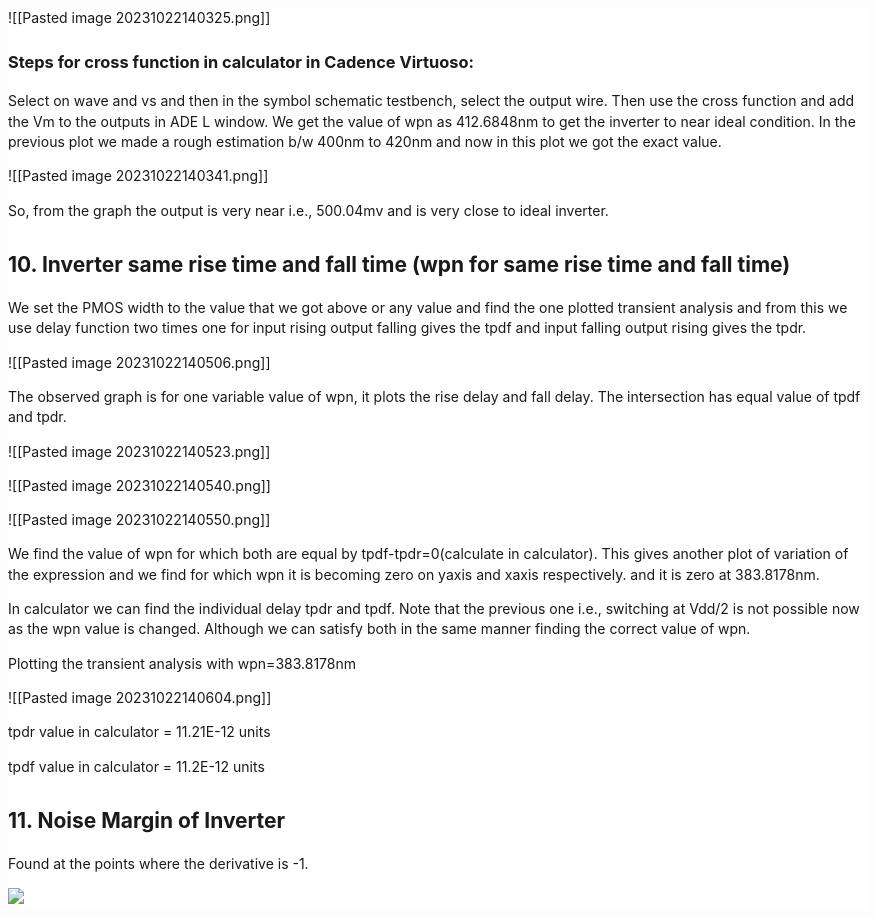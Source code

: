 ![[Pasted image 20231022140325.png]]
### Steps for cross function in calculator in Cadence Virtuoso:

Select on wave and vs and then in the symbol schematic testbench, select the output wire. Then use the cross function and add the Vm to the outputs in ADE L window. We get the value of wpn as 412.6848nm to get the inverter to near ideal condition. In the previous plot we made a rough estimation b/w 400nm to 420nm and now in this plot we got the exact value.

![[Pasted image 20231022140341.png]]

So, from the graph the output is very near i.e., 500.04mv and is very close to ideal inverter.

## **10. Inverter same rise time and fall time (wpn for same rise time and fall time)**

We set the PMOS width to the value that we got above or any value and find the one plotted transient analysis and from this we use delay function two times one for input rising output falling gives the tpdf and input falling output rising gives the tpdr.

![[Pasted image 20231022140506.png]]

The observed graph is for one variable value of wpn, it plots the rise delay and fall delay. The intersection has equal value of tpdf and tpdr.

![[Pasted image 20231022140523.png]]

![[Pasted image 20231022140540.png]]

![[Pasted image 20231022140550.png]]

We find the value of wpn for which both are equal by tpdf-tpdr=0(calculate in calculator). This gives another plot of variation of the expression and we find for which wpn it is becoming zero on yaxis and xaxis respectively. and it is zero at 383.8178nm.

In calculator we can find the individual delay tpdr and tpdf. Note that the previous one i.e., switching at Vdd/2 is not possible now as the wpn value is changed. Although we can satisfy both in the same manner finding the correct value of wpn.

Plotting the transient analysis with wpn=383.8178nm

![[Pasted image 20231022140604.png]]

tpdr value in calculator = 11.21E-12 units

tpdf value in calculator = 11.2E-12 units
## **11. Noise Margin of Inverter**

Found at the points where the derivative is -1.

![](file:///C:/Users/ANANDA~1/AppData/Local/Temp/msohtmlclip1/01/clip_image002.png)
